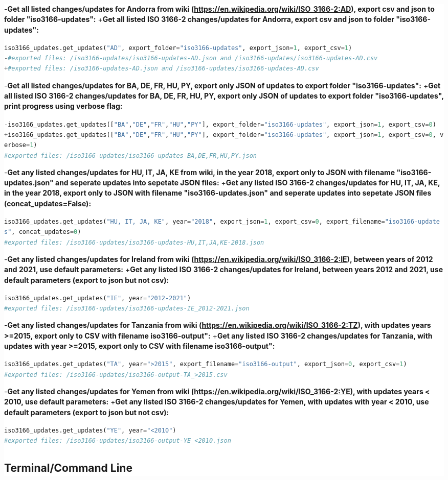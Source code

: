 -**Get all listed changes/updates for Andorra from wiki (https://en.wikipedia.org/wiki/ISO_3166-2:AD), export csv and json to folder "iso3166-updates":**
+**Get all listed ISO 3166-2 changes/updates for Andorra, export csv and json to folder "iso3166-updates":**
 ```python
 iso3166_updates.get_updates("AD", export_folder="iso3166-updates", export_json=1, export_csv=1)
-#exported files: /iso3166-updates/iso3166-updates-AD.json and /iso3166-updates/iso3166-updates-AD.csv
+#exported files: /iso3166-updates-AD.json and /iso3166-updates/iso3166-updates-AD.csv
 ```
 
-**Get all listed changes/updates for BA, DE, FR, HU, PY, export only JSON of updates to export folder "iso3166-updates":**
+**Get all listed ISO 3166-2 changes/updates for BA, DE, FR, HU, PY, export only JSON of updates to export folder "iso3166-updates", print progress using verbose flag:**
 ```python
-iso3166_updates.get_updates(["BA","DE","FR","HU","PY"], export_folder="iso3166-updates", export_json=1, export_csv=0)
+iso3166_updates.get_updates(["BA","DE","FR","HU","PY"], export_folder="iso3166-updates", export_json=1, export_csv=0, verbose=1)
 #exported files: /iso3166-updates/iso3166-updates-BA,DE,FR,HU,PY.json
 ```
 
-**Get any listed changes/updates for HU, IT, JA, KE from wiki, in the year 2018, export only to JSON with filename "iso3166-updates.json" and seperate updates into sepetate JSON files:**
+**Get any listed ISO 3166-2 changes/updates for HU, IT, JA, KE, in the year 2018, export only to JSON with filename "iso3166-updates.json" and seperate updates into sepetate JSON files (concat_updates=False):**
 ```python
 iso3166_updates.get_updates("HU, IT, JA, KE", year="2018", export_json=1, export_csv=0, export_filename="iso3166-updates", concat_updates=0)
 #exported files: /iso3166-updates/iso3166-updates-HU,IT,JA,KE-2018.json
 ```
 
-**Get any listed changes/updates for Ireland from wiki (https://en.wikipedia.org/wiki/ISO_3166-2:IE), between years of 2012 and 2021, use default parameters:**
+**Get any listed ISO 3166-2 changes/updates for Ireland, between years 2012 and 2021, use default parameters (export to json but not csv):**
 ```python
 iso3166_updates.get_updates("IE", year="2012-2021")
 #exported files: /iso3166-updates/iso3166-updates-IE_2012-2021.json
 ```
 
-**Get any listed changes/updates for Tanzania from wiki (https://en.wikipedia.org/wiki/ISO_3166-2:TZ), with updates years >=2015, export only to CSV with filename iso3166-output":**
+**Get any listed ISO 3166-2 changes/updates for Tanzania, with updates with year >=2015, export only to CSV with filename iso3166-output":**
 ```python
 iso3166_updates.get_updates("TA", year=">2015", export_filename="iso3166-output", export_json=0, export_csv=1)
 #exported files: /iso3166-updates/iso3166-output-TA_>2015.csv
 ```
 
-**Get any listed changes/updates for Yemen from wiki (https://en.wikipedia.org/wiki/ISO_3166-2:YE), with updates years < 2010, use default parameters:**
+**Get any listed ISO 3166-2 changes/updates for Yemen, with updates with year < 2010, use default parameters (export to json but not csv):**
 ```python
 iso3166_updates.get_updates("YE", year="<2010")
 #exported files: /iso3166-updates/iso3166-output-YE_<2010.json
 ```
 ## Terminal/Command Line
 

 [python]: https://www.python.org/downloads/release/python-360/
 [pandas]: https://pandas.pydata.org/
 [numpy]: https://numpy.org/
 [requests]: https://requests.readthedocs.io/
 [beautifulsoup4]: https://www.crummy.com/software/BeautifulSoup/bs4/doc/
 [iso3166]: https://github.com/deactivated/python-iso3166
 [PyPi]: https://pypi.org/project/iso3166-updates/
 [python]: https://www.python.org/downloads/release/python-360/
 [pandas]: https://pandas.pydata.org/
 [numpy]: https://numpy.org/
 [requests]: https://requests.readthedocs.io/
 [beautifulsoup4]: https://www.crummy.com/software/BeautifulSoup/bs4/doc/
 [iso3166]: https://github.com/deactivated/python-iso3166
 [PyPi]: https://pypi.org/project/iso3166-updates/